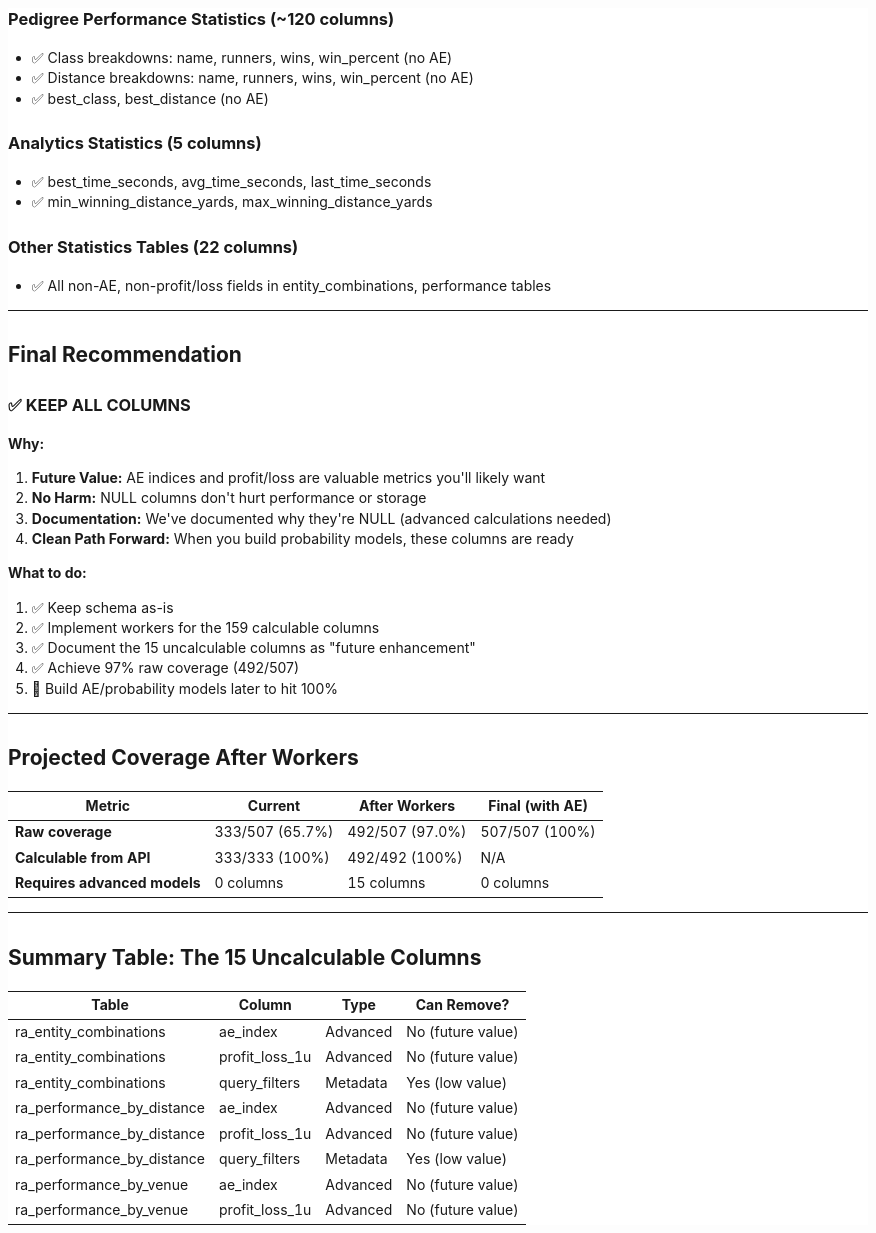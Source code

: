 ### Pedigree Performance Statistics (~120 columns)
- ✅ Class breakdowns: name, runners, wins, win_percent (no AE)
- ✅ Distance breakdowns: name, runners, wins, win_percent (no AE)
- ✅ best_class, best_distance (no AE)

### Analytics Statistics (5 columns)
- ✅ best_time_seconds, avg_time_seconds, last_time_seconds
- ✅ min_winning_distance_yards, max_winning_distance_yards

### Other Statistics Tables (22 columns)
- ✅ All non-AE, non-profit/loss fields in entity_combinations, performance tables

---

## Final Recommendation

### ✅ KEEP ALL COLUMNS

**Why:**
1. **Future Value:** AE indices and profit/loss are valuable metrics you'll likely want
2. **No Harm:** NULL columns don't hurt performance or storage
3. **Documentation:** We've documented why they're NULL (advanced calculations needed)
4. **Clean Path Forward:** When you build probability models, these columns are ready

**What to do:**
1. ✅ Keep schema as-is
2. ✅ Implement workers for the 159 calculable columns
3. ✅ Document the 15 uncalculable columns as "future enhancement"
4. ✅ Achieve 97% raw coverage (492/507)
5. 🔮 Build AE/probability models later to hit 100%

---

## Projected Coverage After Workers

| Metric | Current | After Workers | Final (with AE) |
|--------|---------|---------------|-----------------|
| **Raw coverage** | 333/507 (65.7%) | 492/507 (97.0%) | 507/507 (100%) |
| **Calculable from API** | 333/333 (100%) | 492/492 (100%) | N/A |
| **Requires advanced models** | 0 columns | 15 columns | 0 columns |

---

## Summary Table: The 15 Uncalculable Columns

| Table | Column | Type | Can Remove? |
|-------|--------|------|-------------|
| ra_entity_combinations | ae_index | Advanced | No (future value) |
| ra_entity_combinations | profit_loss_1u | Advanced | No (future value) |
| ra_entity_combinations | query_filters | Metadata | Yes (low value) |
| ra_performance_by_distance | ae_index | Advanced | No (future value) |
| ra_performance_by_distance | profit_loss_1u | Advanced | No (future value) |
| ra_performance_by_distance | query_filters | Metadata | Yes (low value) |
| ra_performance_by_venue | ae_index | Advanced | No (future value) |
| ra_performance_by_venue | profit_loss_1u | Advanced | No (future value) |
